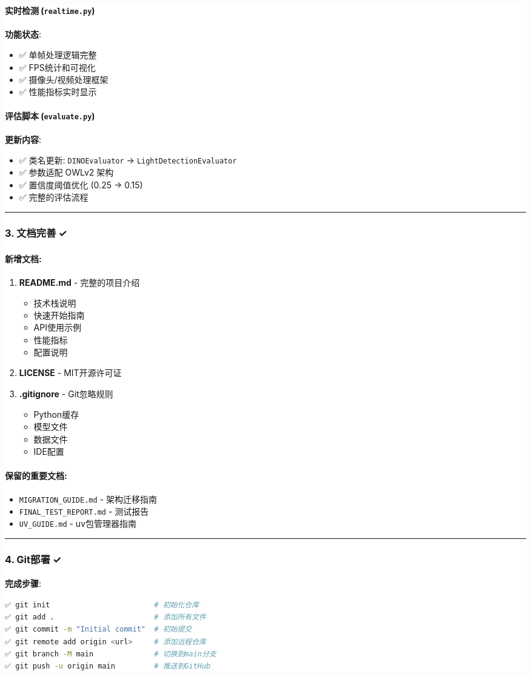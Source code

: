 #### 实时检测 (`realtime.py`)
**功能状态**:
- ✅ 单帧处理逻辑完整
- ✅ FPS统计和可视化
- ✅ 摄像头/视频处理框架
- ✅ 性能指标实时显示

#### 评估脚本 (`evaluate.py`)
**更新内容**:
- ✅ 类名更新: `DINOEvaluator` → `LightDetectionEvaluator`
- ✅ 参数适配 OWLv2 架构
- ✅ 置信度阈值优化 (0.25 → 0.15)
- ✅ 完整的评估流程

---

### 3. 文档完善 ✓

#### 新增文档:
1. **README.md** - 完整的项目介绍
   - 技术栈说明
   - 快速开始指南
   - API使用示例
   - 性能指标
   - 配置说明

2. **LICENSE** - MIT开源许可证

3. **.gitignore** - Git忽略规则
   - Python缓存
   - 模型文件
   - 数据文件
   - IDE配置

#### 保留的重要文档:
- `MIGRATION_GUIDE.md` - 架构迁移指南
- `FINAL_TEST_REPORT.md` - 测试报告
- `UV_GUIDE.md` - uv包管理器指南

---

### 4. Git部署 ✓

**完成步骤**:
```bash
✅ git init                        # 初始化仓库
✅ git add .                       # 添加所有文件
✅ git commit -m "Initial commit"  # 初始提交
✅ git remote add origin <url>     # 添加远程仓库
✅ git branch -M main              # 切换到main分支
✅ git push -u origin main         # 推送到GitHub
```
